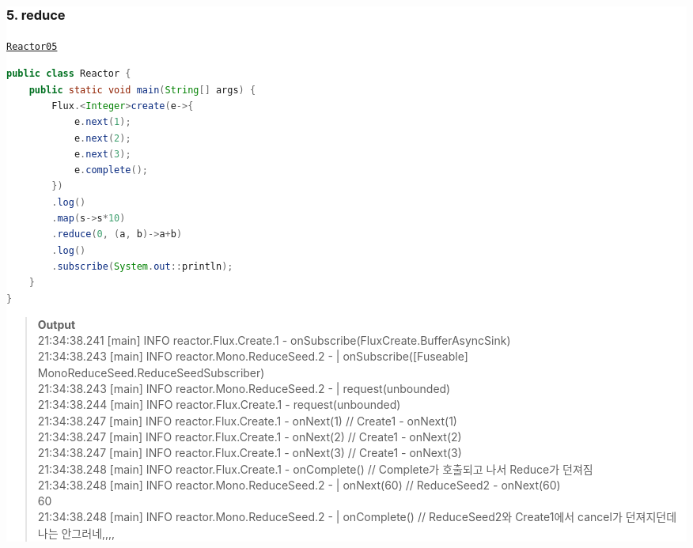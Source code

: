 ### 5. reduce
[`Reactor05`](https://github.com/tmfdk333/TobyTV/blob/master/src/main/java/com/study/tobytv/chapter6/Reactor05.java)

```java
public class Reactor {
    public static void main(String[] args) {
        Flux.<Integer>create(e->{
            e.next(1);
            e.next(2);
            e.next(3);
            e.complete();
        })
        .log()
        .map(s->s*10)
        .reduce(0, (a, b)->a+b)
        .log()
        .subscribe(System.out::println);
    }
}
```

> **Output**  
> 21:34:38.241 [main] INFO reactor.Flux.Create.1 - onSubscribe(FluxCreate.BufferAsyncSink)  
> 21:34:38.243 [main] INFO reactor.Mono.ReduceSeed.2 - | onSubscribe([Fuseable] MonoReduceSeed.ReduceSeedSubscriber)  
> 21:34:38.243 [main] INFO reactor.Mono.ReduceSeed.2 - | request(unbounded)  
> 21:34:38.244 [main] INFO reactor.Flux.Create.1 - request(unbounded)  
> 21:34:38.247 [main] INFO reactor.Flux.Create.1 - onNext(1) // Create1 - onNext(1)  
> 21:34:38.247 [main] INFO reactor.Flux.Create.1 - onNext(2) // Create1 - onNext(2)  
> 21:34:38.247 [main] INFO reactor.Flux.Create.1 - onNext(3) // Create1 - onNext(3)  
> 21:34:38.248 [main] INFO reactor.Flux.Create.1 - onComplete() // Complete가 호출되고 나서 Reduce가 던져짐  
> 21:34:38.248 [main] INFO reactor.Mono.ReduceSeed.2 - | onNext(60) // ReduceSeed2 - onNext(60)  
> 60  
> 21:34:38.248 [main] INFO reactor.Mono.ReduceSeed.2 - | onComplete() // ReduceSeed2와 Create1에서 cancel가 던져지던데 나는 안그러네,,,,  

